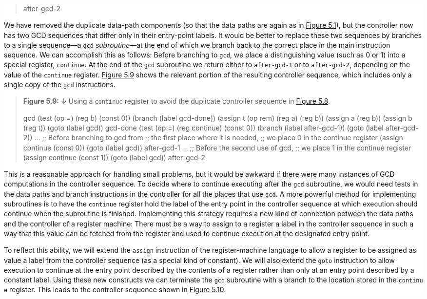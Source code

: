 > after-gcd-2
> ```

We have removed the duplicate data-path components (so that the data paths are again as in [Figure 5.1](#Figure-5_002e1)), but the controller now has two GCD sequences that differ only in their entry-point labels. It would be better to replace these two sequences by branches to a single sequence—a `gcd` *subroutine*—at the end of which we branch back to the correct place in the main instruction sequence. We can accomplish this as follows: Before branching to `gcd`, we place a distinguishing value (such as 0 or 1) into a special register, `continue`. At the end of the `gcd` subroutine we return either to `after-gcd-1` or to `after-gcd-2`, depending on the value of the `continue` register. [Figure 5.9](#Figure-5_002e9) shows the relevant portion of the resulting controller sequence, which includes only a single copy of the `gcd` instructions.

> **Figure 5.9:** $\downarrow$ Using a `continue` register to avoid the duplicate controller sequence in [Figure 5.8](#Figure-5_002e8).
> > ``` {.scheme}
> gcd
> (test (op =) (reg b) (const 0))
> (branch (label gcd-done))
> (assign t (op rem) (reg a) (reg b))
> (assign a (reg b))
> (assign b (reg t))
> (goto (label gcd))
> gcd-done
> (test (op =) (reg continue) (const 0))
> (branch (label after-gcd-1))
> (goto (label after-gcd-2))
> …
> ;; Before branching to gcd from
> ;; the first place where it is needed,
> ;; we place 0 in the continue register
> (assign continue (const 0))
> (goto (label gcd))
> after-gcd-1
> …
> ;; Before the second use of gcd, 
> ;; we place 1 in the continue register
> (assign continue (const 1))
> (goto (label gcd))
> after-gcd-2
> ```

This is a reasonable approach for handling small problems, but it would be awkward if there were many instances of GCD computations in the controller sequence. To decide where to continue executing after the `gcd` subroutine, we would need tests in the data paths and branch instructions in the controller for all the places that use `gcd`. A more powerful method for implementing subroutines is to have the `continue` register hold the label of the entry point in the controller sequence at which execution should continue when the subroutine is finished. Implementing this strategy requires a new kind of connection between the data paths and the controller of a register machine: There must be a way to assign to a register a label in the controller sequence in such a way that this value can be fetched from the register and used to continue execution at the designated entry point.

To reflect this ability, we will extend the `assign` instruction of the register-machine language to allow a register to be assigned as value a label from the controller sequence (as a special kind of constant). We will also extend the `goto` instruction to allow execution to continue at the entry point described by the contents of a register rather than only at an entry point described by a constant label. Using these new constructs we can terminate the `gcd` subroutine with a branch to the location stored in the `continue` register. This leads to the controller sequence shown in [Figure 5.10](#Figure-5_002e10).
